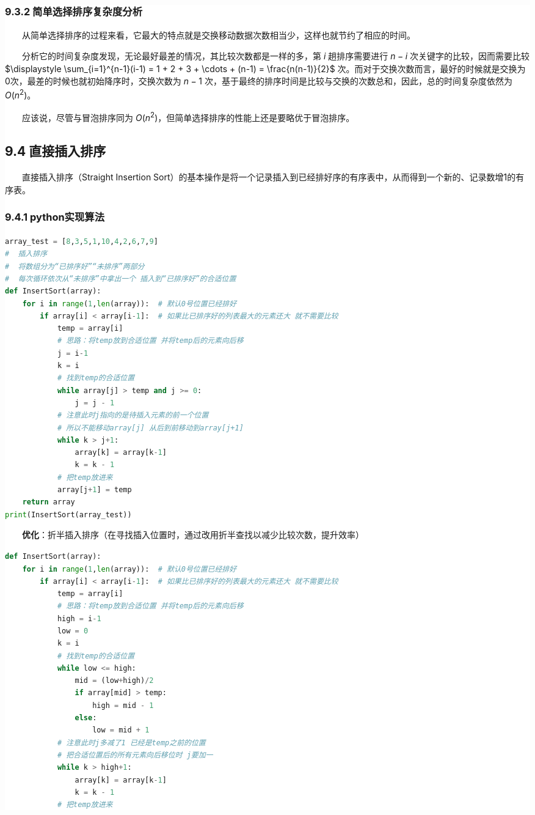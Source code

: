 ### 9.3.2 简单选择排序复杂度分析

&emsp;&emsp;从简单选择排序的过程来看，它最大的特点就是交换移动数据次数相当少，这样也就节约了相应的时间。

&emsp;&emsp;分析它的时间复杂度发现，无论最好最差的情况，其比较次数都是一样的多，第 $i$ 趟排序需要进行 $n-i$ 次关键字的比较，因而需要比较 $\displaystyle \sum_{i=1}^{n-1}(i-1) = 1 + 2 + 3 + \cdots + (n-1) = \frac{n(n-1)}{2}$ 次。而对于交换次数而言，最好的时候就是交换为0次，最差的时候也就初始降序时，交换次数为 $n-1$ 次，基于最终的排序时间是比较与交换的次数总和，因此，总的时间复杂度依然为 $O(n^2)$。

&emsp;&emsp;应该说，尽管与冒泡排序同为 $O(n^2)$，但简单选择排序的性能上还是要略优于冒泡排序。

## 9.4 直接插入排序

&emsp;&emsp;直接插入排序（Straight Insertion Sort）的基本操作是将一个记录插入到已经排好序的有序表中，从而得到一个新的、记录数增1的有序表。

### 9.4.1 python实现算法

```python
array_test = [8,3,5,1,10,4,2,6,7,9]
#  插入排序
#  将数组分为“已排序好”“未排序”两部分
#  每次循环依次从“未排序”中拿出一个 插入到“已排序好”的合适位置
def InsertSort(array):
    for i in range(1,len(array)):  # 默认0号位置已经排好
        if array[i] < array[i-1]:  # 如果比已排序好的列表最大的元素还大 就不需要比较
            temp = array[i]
            # 思路：将temp放到合适位置 并将temp后的元素向后移
            j = i-1
            k = i
            # 找到temp的合适位置
            while array[j] > temp and j >= 0:
                j = j - 1
            # 注意此时j指向的是待插入元素的前一个位置
            # 所以不能移动array[j] 从后到前移动到array[j+1]
            while k > j+1:
                array[k] = array[k-1]
                k = k - 1
            # 把temp放进来
            array[j+1] = temp
    return array
print(InsertSort(array_test))
```

&emsp;&emsp;**优化**：折半插入排序（在寻找插入位置时，通过改用折半查找以减少比较次数，提升效率）

```python
def InsertSort(array):
    for i in range(1,len(array)):  # 默认0号位置已经排好
        if array[i] < array[i-1]:  # 如果比已排序好的列表最大的元素还大 就不需要比较
            temp = array[i]
            # 思路：将temp放到合适位置 并将temp后的元素向后移
            high = i-1
            low = 0
            k = i
            # 找到temp的合适位置
            while low <= high:
                mid = (low+high)/2
                if array[mid] > temp:
                    high = mid - 1
                else:
                    low = mid + 1
            # 注意此时j多减了1 已经是temp之前的位置
            # 把合适位置后的所有元素向后移位时 j要加一
            while k > high+1:
                array[k] = array[k-1]
                k = k - 1
            # 把temp放进来
```
